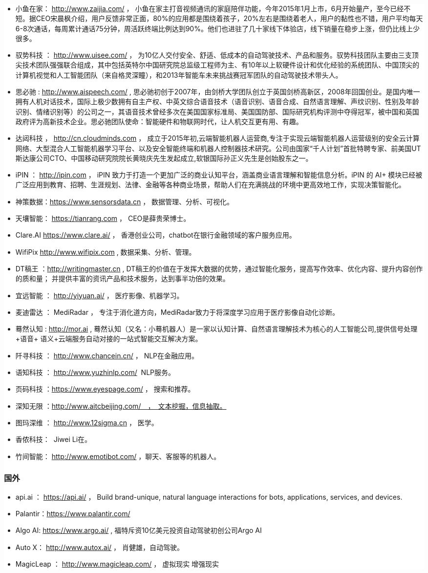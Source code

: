 - 小鱼在家： http://www.zaijia.com/ ， 小鱼在家主打音视频通讯的家庭陪伴功能，今年2015年1月上市，6月开始量产，至今已经不短。据CEO宋晨枫介绍，用户反馈非常正面，80%的应用都是围绕着孩子，20%左右是围绕着老人，用户的黏性也不错，用户平均每天6-8次通话，每周累计通话75分钟，周活跃终端比例达到90%。他们也进驻了几十家线下体验店，线下销量在稳步上涨，但仍比线上少很多。

- 驭势科技 ： http://www.uisee.com/ ， 为10亿人交付安全、舒适、低成本的自动驾驶技术、产品和服务。驭势科技团队主要由三支顶尖技术团队强强联合组成，其中包括英特尔中国研究院总监级工程师为主、有10年以上软硬件设计和优化经验的系统团队、中国顶尖的计算机视觉和人工智能团队（来自格灵深瞳），和2013年智能车未来挑战赛冠军团队的自动驾驶技术带头人。

- 思必驰 : http://www.aispeech.com/ , 思必驰初创于2007年，由剑桥大学团队创立于英国剑桥高新区，2008年回国创业。是国内唯一拥有人机对话技术，国际上极少数拥有自主产权、中英文综合语音技术（语音识别、语音合成、自然语言理解、声纹识别、性别及年龄识别、情绪识别等）的公司之一，其语音技术曾经多次在美国国家标准局、美国国防部、国际研究机构评测中夺得冠军，被中国和英国政府评为高新技术企业。思必驰团队使命：智能硬件和物联网时代，让人机交互更有用、有趣。

- 达闼科技 ， http://cn.cloudminds.com ， 成立于2015年初,云端智能机器人运营商,专注于实现云端智能机器人运营级别的安全云计算网络、大型混合人工智能机器学习平台、以及安全智能终端和机器人控制器技术研究。公司由国家“千人计划”首批特聘专家、前美国UT斯达康公司CTO、中国移动研究院院长黄晓庆先生发起成立,软银国际孙正义先生是创始股东之一。

- iPIN ： http://ipin.com ， iPIN 致力于打造一个更加广泛的商业认知平台，涵盖商业语言理解和智能信息分析。iPIN 的 AI+ 模块已经被广泛应用到教育、招聘、生涯规划、法律、金融等各种商业场景，帮助人们在充满挑战的环境中更高效地工作，实现决策智能化。

- 神策数据：https://www.sensorsdata.cn ， 数据管理、分析、可视化。

- 天壤智能： https://tianrang.com ， CEO是薛贵荣博士。

- Clare.AI https://www.clare.ai/ ， 香港创业公司，chatbot在银行金融领域的客户服务应用。

- WifiPix http://www.wifipix.com , 数据采集、分析、管理。

- DT稿王 ：http://writingmaster.cn , DT稿王的价值在于发挥大数据的优势，通过智能化服务，提高写作效率、优化内容、提升内容创作的质和量； 并提供丰富的资讯产品和技术服务，达到事半功倍的效果。

- 宜远智能 ： http://yiyuan.ai/ ， 医疗影像、机器学习。

- 麦迪雷达 ： MediRadar ， 专注于消化道方向，MediRadar致力于将深度学习应用于医疗影像自动化诊断。

- 蓦然认知 : http://mor.ai , 蓦然认知（又名：小蓦机器人）是一家以认知计算、自然语言理解技术为核心的人工智能公司,提供信号处理+语音+ 语义+云端服务自动对接的一站式智能交互解决方案。

- 阡寻科技 ： http://www.chancein.cn/ ， NLP在金融应用。

- 语知科技 ： http://www.yuzhinlp.com/  NLP服务。

- 页码科技 ：https://www.eyespage.com/ ， 搜索和推荐。

- 深知无限 ：http://www.aitcbeijing.com/　，　文本挖掘，信息抽取。

- 图玛深维 ： http://www.12sigma.cn ， 医学。

- 香侬科技：  Jiwei Li在。

- 竹间智能： http://www.emotibot.com/  ，聊天、客服等的机器人。



### 国外
- api.ai ： https://api.ai/ ， Build brand-unique, natural language interactions for bots, applications, services, and devices.

- Palantir：https://www.palantir.com/

- Algo AI: https://www.argo.ai/ , 福特斥资10亿美元投资自动驾驶初创公司Argo AI

- Auto X： http://www.autox.ai/ ， 肖健雄，自动驾驶。

- MagicLeap ： http://www.magicleap.com/ ， 虚拟现实  增强现实
